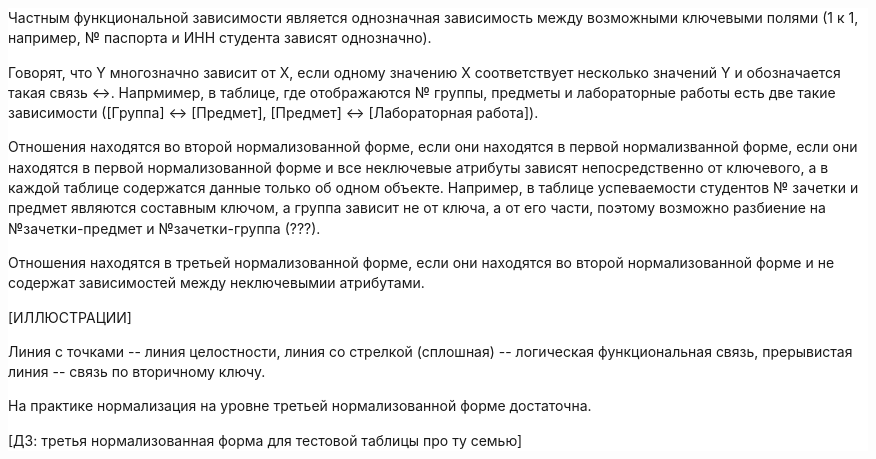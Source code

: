 Частным функциональной зависимости является однозначная зависимость между возможными ключевыми полями (1 к 1, например, № паспорта и ИНН студента зависят однозначно).

Говорят, что Y многозначно зависит от X, если одному значению X соответствует несколько значений Y и обозначается такая связь <->. Напрмимер, в таблице, где отображаются № группы, предметы и лабораторные работы есть две такие зависимости ([Группа] <-> [Предмет], [Предмет] <-> [Лабораторная работа]).

Отношения находятся во второй нормализованной форме, если они находятся в первой нормализванной форме, если они находятся в первой нормализованной форме и все неключевые атрибуты зависят непосредственно от ключевого, а в каждой таблице содержатся данные только об одном объекте. Например, в таблице успеваемости студентов № зачетки и предмет являются составным ключом, а группа зависит не от ключа, а от его части, поэтому возможно разбиение на №зачетки-предмет и №зачетки-группа (???).


Отношения находятся в третьей нормализованной форме, если они находятся во второй нормализованной форме и не содержат зависимостей между неключевымии атрибутами.

[ИЛЛЮСТРАЦИИ]

Линия с точками -- линия целостности, линия со стрелкой (сплошная) -- логическая функциональная связь, прерывистая линия -- связь по вторичному ключу.

На практике нормализация на уровне третьей нормализованной форме достаточна.

[ДЗ: третья нормализованная форма для тестовой таблицы про ту семью]
